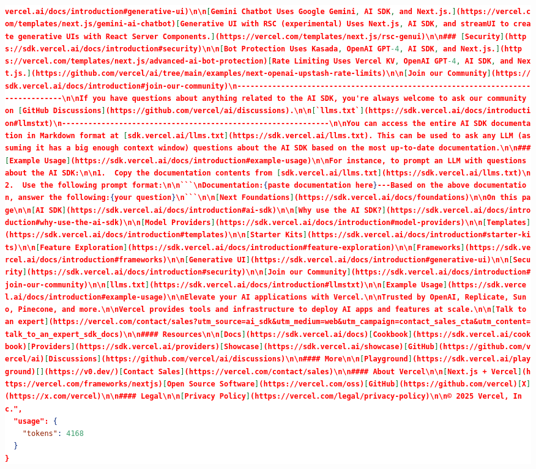 ```json
vercel.ai/docs/introduction#generative-ui)\n\n[Gemini Chatbot Uses Google Gemini, AI SDK, and Next.js.](https://vercel.com/templates/next.js/gemini-ai-chatbot)[Generative UI with RSC (experimental) Uses Next.js, AI SDK, and streamUI to create generative UIs with React Server Components.](https://vercel.com/templates/next.js/rsc-genui)\n\n### [Security](https://sdk.vercel.ai/docs/introduction#security)\n\n[Bot Protection Uses Kasada, OpenAI GPT-4, AI SDK, and Next.js.](https://vercel.com/templates/next.js/advanced-ai-bot-protection)[Rate Limiting Uses Vercel KV, OpenAI GPT-4, AI SDK, and Next.js.](https://github.com/vercel/ai/tree/main/examples/next-openai-upstash-rate-limits)\n\n[Join our Community](https://sdk.vercel.ai/docs/introduction#join-our-community)\n--------------------------------------------------------------------------------\n\nIf you have questions about anything related to the AI SDK, you're always welcome to ask our community on [GitHub Discussions](https://github.com/vercel/ai/discussions).\n\n[`llms.txt`](https://sdk.vercel.ai/docs/introduction#llmstxt)\n-------------------------------------------------------------\n\nYou can access the entire AI SDK documentation in Markdown format at [sdk.vercel.ai/llms.txt](https://sdk.vercel.ai/llms.txt). This can be used to ask any LLM (assuming it has a big enough context window) questions about the AI SDK based on the most up-to-date documentation.\n\n### [Example Usage](https://sdk.vercel.ai/docs/introduction#example-usage)\n\nFor instance, to prompt an LLM with questions about the AI SDK:\n\n1.  Copy the documentation contents from [sdk.vercel.ai/llms.txt](https://sdk.vercel.ai/llms.txt)\n2.  Use the following prompt format:\n\n```\nDocumentation:{paste documentation here}---Based on the above documentation, answer the following:{your question}\n```\n\n[Next Foundations](https://sdk.vercel.ai/docs/foundations)\n\nOn this page\n\n[AI SDK](https://sdk.vercel.ai/docs/introduction#ai-sdk)\n\n[Why use the AI SDK?](https://sdk.vercel.ai/docs/introduction#why-use-the-ai-sdk)\n\n[Model Providers](https://sdk.vercel.ai/docs/introduction#model-providers)\n\n[Templates](https://sdk.vercel.ai/docs/introduction#templates)\n\n[Starter Kits](https://sdk.vercel.ai/docs/introduction#starter-kits)\n\n[Feature Exploration](https://sdk.vercel.ai/docs/introduction#feature-exploration)\n\n[Frameworks](https://sdk.vercel.ai/docs/introduction#frameworks)\n\n[Generative UI](https://sdk.vercel.ai/docs/introduction#generative-ui)\n\n[Security](https://sdk.vercel.ai/docs/introduction#security)\n\n[Join our Community](https://sdk.vercel.ai/docs/introduction#join-our-community)\n\n[llms.txt](https://sdk.vercel.ai/docs/introduction#llmstxt)\n\n[Example Usage](https://sdk.vercel.ai/docs/introduction#example-usage)\n\nElevate your AI applications with Vercel.\n\nTrusted by OpenAI, Replicate, Suno, Pinecone, and more.\n\nVercel provides tools and infrastructure to deploy AI apps and features at scale.\n\n[Talk to an expert](https://vercel.com/contact/sales?utm_source=ai_sdk&utm_medium=web&utm_campaign=contact_sales_cta&utm_content=talk_to_an_expert_sdk_docs)\n\n#### Resources\n\n[Docs](https://sdk.vercel.ai/docs)[Cookbook](https://sdk.vercel.ai/cookbook)[Providers](https://sdk.vercel.ai/providers)[Showcase](https://sdk.vercel.ai/showcase)[GitHub](https://github.com/vercel/ai)[Discussions](https://github.com/vercel/ai/discussions)\n\n#### More\n\n[Playground](https://sdk.vercel.ai/playground)[](https://v0.dev/)[Contact Sales](https://vercel.com/contact/sales)\n\n#### About Vercel\n\n[Next.js + Vercel](https://vercel.com/frameworks/nextjs)[Open Source Software](https://vercel.com/oss)[GitHub](https://github.com/vercel)[X](https://x.com/vercel)\n\n#### Legal\n\n[Privacy Policy](https://vercel.com/legal/privacy-policy)\n\n© 2025 Vercel, Inc.",
  "usage": {
    "tokens": 4168
  }
}
```

